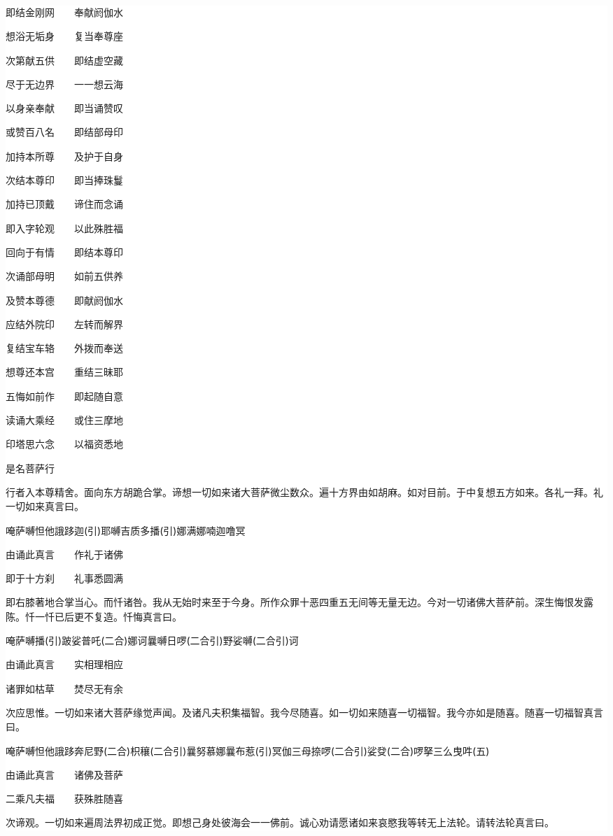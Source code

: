 即结金刚网　　奉献阏伽水  

想浴无垢身　　复当奉尊座  

次第献五供　　即结虚空藏  

尽于无边界　　一一想云海  

以身亲奉献　　即当诵赞叹  

或赞百八名　　即结部母印  

加持本所尊　　及护于自身  

次结本尊印　　即当捧珠鬘  

加持已顶戴　　谛住而念诵  

即入字轮观　　以此殊胜福  

回向于有情　　即结本尊印  

次诵部母明　　如前五供养  

及赞本尊德　　即献阏伽水  

应结外院印　　左转而解界  

复结宝车辂　　外拨而奉送  

想尊还本宫　　重结三昧耶  

五悔如前作　　即起随自意  

读诵大乘经　　或住三摩地  

印塔思六念　　以福资悉地  

是名菩萨行  

行者入本尊精舍。面向东方胡跪合掌。谛想一切如来诸大菩萨微尘数众。遍十方界由如胡麻。如对目前。于中复想五方如来。各礼一拜。礼一切如来真言曰。  

唵萨嚩怛他誐跢迦(引)耶嚩吉质多播(引)娜满娜喃迦噜冥  

由诵此真言　　作礼于诸佛  

即于十方刹　　礼事悉圆满  

即右膝著地合掌当心。而忏诸咎。我从无始时来至于今身。所作众罪十恶四重五无间等无量无边。今对一切诸佛大菩萨前。深生悔恨发露陈。忏一忏已后更不复造。忏悔真言曰。  

唵萨嚩播(引)跛娑普吒(二合)娜诃曩嚩日啰(二合引)野娑嚩(二合引)诃  

由诵此真言　　实相理相应  

诸罪如枯草　　焚尽无有余  

次应思惟。一切如来诸大菩萨缘觉声闻。及诸凡夫积集福智。我今尽随喜。如一切如来随喜一切福智。我今亦如是随喜。随喜一切福智真言曰。  

唵萨嚩怛他誐跢奔尼野(二合)枳穰(二合引)曩努慕娜曩布惹(引)冥伽三母捺啰(二合引)娑癹(二合)啰拏三么曳吽(五)  

由诵此真言　　诸佛及菩萨  

二乘凡夫福　　获殊胜随喜  

次谛观。一切如来遍周法界初成正觉。即想己身处彼海会一一佛前。诚心劝请愿诸如来哀愍我等转无上法轮。请转法轮真言曰。  
